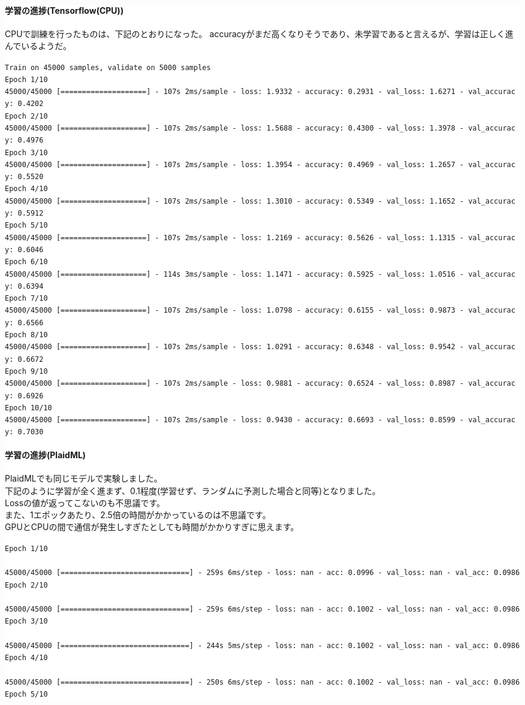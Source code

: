 #### 学習の進捗(Tensorflow(CPU))

CPUで訓練を行ったものは、下記のとおりになった。
accuracyがまだ高くなりそうであり、未学習であると言えるが、学習は正しく進んでいるようだ。  

```txt
Train on 45000 samples, validate on 5000 samples
Epoch 1/10
45000/45000 [====================] - 107s 2ms/sample - loss: 1.9332 - accuracy: 0.2931 - val_loss: 1.6271 - val_accuracy: 0.4202
Epoch 2/10
45000/45000 [====================] - 107s 2ms/sample - loss: 1.5688 - accuracy: 0.4300 - val_loss: 1.3978 - val_accuracy: 0.4976
Epoch 3/10
45000/45000 [====================] - 107s 2ms/sample - loss: 1.3954 - accuracy: 0.4969 - val_loss: 1.2657 - val_accuracy: 0.5520
Epoch 4/10
45000/45000 [====================] - 107s 2ms/sample - loss: 1.3010 - accuracy: 0.5349 - val_loss: 1.1652 - val_accuracy: 0.5912
Epoch 5/10
45000/45000 [====================] - 107s 2ms/sample - loss: 1.2169 - accuracy: 0.5626 - val_loss: 1.1315 - val_accuracy: 0.6046
Epoch 6/10
45000/45000 [====================] - 114s 3ms/sample - loss: 1.1471 - accuracy: 0.5925 - val_loss: 1.0516 - val_accuracy: 0.6394
Epoch 7/10
45000/45000 [====================] - 107s 2ms/sample - loss: 1.0798 - accuracy: 0.6155 - val_loss: 0.9873 - val_accuracy: 0.6566
Epoch 8/10
45000/45000 [====================] - 107s 2ms/sample - loss: 1.0291 - accuracy: 0.6348 - val_loss: 0.9542 - val_accuracy: 0.6672
Epoch 9/10
45000/45000 [====================] - 107s 2ms/sample - loss: 0.9881 - accuracy: 0.6524 - val_loss: 0.8987 - val_accuracy: 0.6926
Epoch 10/10
45000/45000 [====================] - 107s 2ms/sample - loss: 0.9430 - accuracy: 0.6693 - val_loss: 0.8599 - val_accuracy: 0.7030
```

#### 学習の進捗(PlaidML)

PlaidMLでも同じモデルで実験しました。  
下記のように学習が全く進まず、0.1程度(学習せず、ランダムに予測した場合と同等)となりました。  
Lossの値が返ってこないのも不思議です。  
また、1エポックあたり、2.5倍の時間がかかっているのは不思議です。  
GPUとCPUの間で通信が発生しすぎたとしても時間がかかりすぎに思えます。  

```txt
Epoch 1/10

45000/45000 [==============================] - 259s 6ms/step - loss: nan - acc: 0.0996 - val_loss: nan - val_acc: 0.0986
Epoch 2/10

45000/45000 [==============================] - 259s 6ms/step - loss: nan - acc: 0.1002 - val_loss: nan - val_acc: 0.0986
Epoch 3/10

45000/45000 [==============================] - 244s 5ms/step - loss: nan - acc: 0.1002 - val_loss: nan - val_acc: 0.0986
Epoch 4/10

45000/45000 [==============================] - 250s 6ms/step - loss: nan - acc: 0.1002 - val_loss: nan - val_acc: 0.0986
Epoch 5/10

```